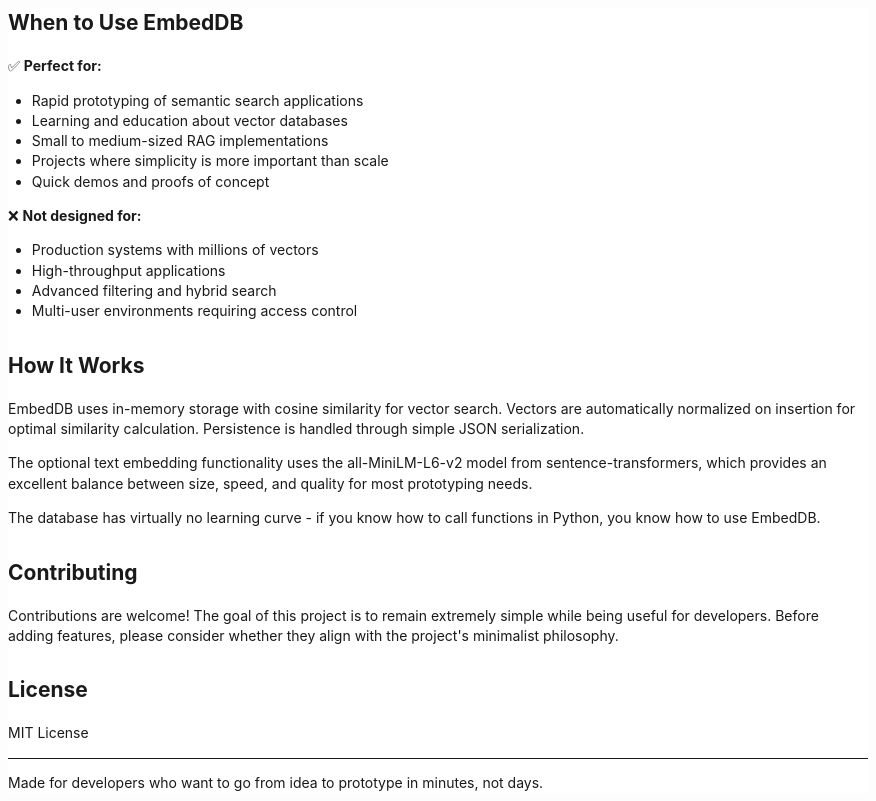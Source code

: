 ## When to Use EmbedDB

✅ **Perfect for:**
- Rapid prototyping of semantic search applications
- Learning and education about vector databases
- Small to medium-sized RAG implementations
- Projects where simplicity is more important than scale
- Quick demos and proofs of concept

❌ **Not designed for:**
- Production systems with millions of vectors
- High-throughput applications
- Advanced filtering and hybrid search
- Multi-user environments requiring access control

## How It Works

EmbedDB uses in-memory storage with cosine similarity for vector search. Vectors are automatically normalized on insertion for optimal similarity calculation. Persistence is handled through simple JSON serialization.

The optional text embedding functionality uses the all-MiniLM-L6-v2 model from sentence-transformers, which provides an excellent balance between size, speed, and quality for most prototyping needs.

The database has virtually no learning curve - if you know how to call functions in Python, you know how to use EmbedDB.

## Contributing

Contributions are welcome! The goal of this project is to remain extremely simple while being useful for developers. Before adding features, please consider whether they align with the project's minimalist philosophy.

## License

MIT License

---

Made for developers who want to go from idea to prototype in minutes, not days.